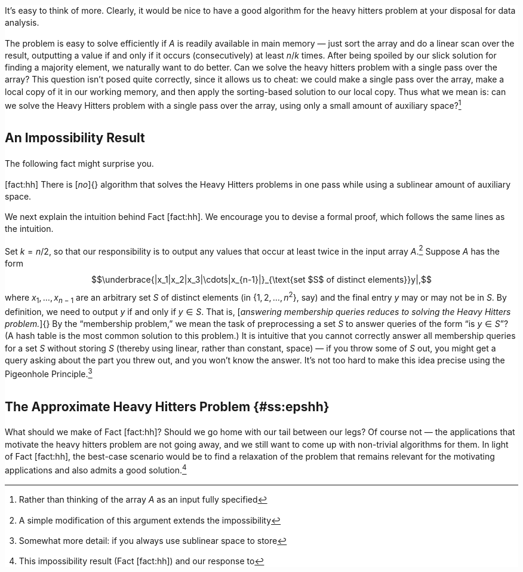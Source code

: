 It’s easy to think of more. Clearly, it would be nice to have a good
algorithm for the heavy hitters problem at your disposal for data
analysis.

The problem is easy to solve efficiently if $A$ is readily available in
main memory — just sort the array and do a linear scan over the result,
outputting a value if and only if it occurs (consecutively) at least
$n/k$ times. After being spoiled by our slick solution for finding a
majority element, we naturally want to do better. Can we solve the heavy
hitters problem with a single pass over the array? This question isn’t
posed quite correctly, since it allows us to cheat: we could make a
single pass over the array, make a local copy of it in our working
memory, and then apply the sorting-based solution to our local copy.
Thus what we mean is: can we solve the Heavy Hitters problem with a
single pass over the array, using only a small amount of auxiliary
space?[^4]

An Impossibility Result
-----------------------

The following fact might surprise you.

\[fact:hh\] There is [*no*]{} algorithm that solves the Heavy Hitters
problems in one pass while using a sublinear amount of auxiliary space.

We next explain the intuition behind Fact \[fact:hh\]. We encourage you
to devise a formal proof, which follows the same lines as the intuition.

Set $k = n/2$, so that our responsibility is to output any values that
occur at least twice in the input array $A$.[^5] Suppose $A$ has the
form
$$\underbrace{|x_1|x_2|x_3|\cdots|x_{n-1}|}_{\text{set $S$ of distinct
    elements}}y|,$$ where $x_1,\ldots,x_{n-1}$ are an arbitrary set $S$
of distinct elements (in $\{1,2,\ldots,n^2\}$, say) and the final entry
$y$ may or may not be in $S$. By definition, we need to output $y$ if
and only if $y \in S$. That is, [*answering membership queries reduces
to solving the Heavy Hitters problem.*]{} By the “membership problem,”
we mean the task of preprocessing a set $S$ to answer queries of the
form “is $y \in S$”? (A hash table is the most common solution to this
problem.) It is intuitive that you cannot correctly answer all
membership queries for a set $S$ without storing $S$ (thereby using
linear, rather than constant, space) — if you throw some of $S$ out, you
might get a query asking about the part you threw out, and you won’t
know the answer. It’s not too hard to make this idea precise using the
Pigeonhole Principle.[^6]

The Approximate Heavy Hitters Problem {#ss:epshh}
-------------------------------------

What should we make of Fact \[fact:hh\]? Should we go home with our tail
between our legs? Of course not — the applications that motivate the
heavy hitters problem are not going away, and we still want to come up
with non-trivial algorithms for them. In light of Fact \[fact:hh\], the
best-case scenario would be to find a relaxation of the problem that
remains relevant for the motivating applications and also admits a good
solution.[^7]


[^1]: ©2016–2017, Tim Roughgarden and Gregory Valiant. Not to be sold,
[^2]: A similar problem is the “top-$k$ problem,” where the goal is to
[^3]: You wouldn’t expect there to be a majority element in any of these
[^4]: Rather than thinking of the array $A$ as an input fully specified
[^5]: A simple modification of this argument extends the impossibility
[^6]: Somewhat more detail: if you always use sublinear space to store
[^7]: This impossibility result (Fact \[fact:hh\]) and our response to
[^8]: There is a long tradition in the Internet of designing routers
[^9]: The proposal was to insert all correctly spelled words into a
[^10]: The same data structure supports weighted increments, of the form
[^11]: Where do we get $\ell$ hash functions from? The same way we get a
[^12]: In an implementation that chooses $h_i$ deterministically as a
[^13]: Don’t forget that probabilities factor only for independent
[^14]: Note the analogous statement for products is false if the $X_j$’s
[^15]: Here $e = 2.718\ldots$, which gives slightly better constant
[^16]: Note that the challenging case, and the case that often occurs in
[^17]: How is this possible? Intuitively, with an error of $\eps n$